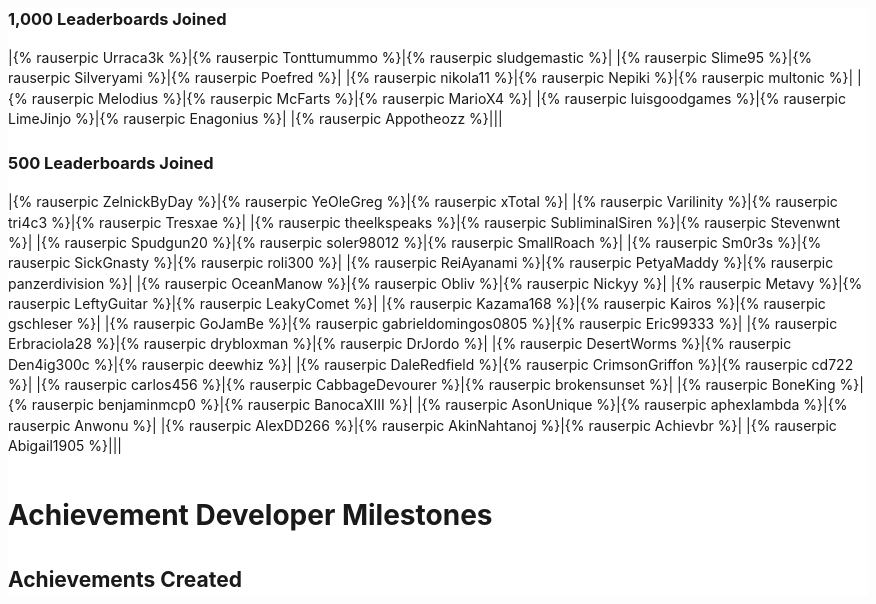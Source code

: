 ### 1,000 Leaderboards Joined

|{% rauserpic Urraca3k %}|{% rauserpic Tonttumummo %}|{% rauserpic sludgemastic %}|
|{% rauserpic Slime95 %}|{% rauserpic Silveryami %}|{% rauserpic Poefred %}|
|{% rauserpic nikola11 %}|{% rauserpic Nepiki %}|{% rauserpic multonic %}|
|{% rauserpic Melodius %}|{% rauserpic McFarts %}|{% rauserpic MarioX4 %}|
|{% rauserpic luisgoodgames %}|{% rauserpic LimeJinjo %}|{% rauserpic Enagonius %}|
|{% rauserpic Appotheozz %}|||

### 500 Leaderboards Joined

|{% rauserpic ZelnickByDay %}|{% rauserpic YeOleGreg %}|{% rauserpic xTotal %}|
|{% rauserpic Varilinity %}|{% rauserpic tri4c3 %}|{% rauserpic Tresxae %}|
|{% rauserpic theelkspeaks %}|{% rauserpic SubliminalSiren %}|{% rauserpic Stevenwnt %}|
|{% rauserpic Spudgun20 %}|{% rauserpic soler98012 %}|{% rauserpic SmallRoach %}|
|{% rauserpic Sm0r3s %}|{% rauserpic SickGnasty %}|{% rauserpic roli300 %}|
|{% rauserpic ReiAyanami %}|{% rauserpic PetyaMaddy %}|{% rauserpic panzerdivision %}|
|{% rauserpic OceanManow %}|{% rauserpic Obliv %}|{% rauserpic Nickyy %}|
|{% rauserpic Metavy %}|{% rauserpic LeftyGuitar %}|{% rauserpic LeakyComet %}|
|{% rauserpic Kazama168 %}|{% rauserpic Kairos %}|{% rauserpic gschleser %}|
|{% rauserpic GoJamBe %}|{% rauserpic gabrieldomingos0805 %}|{% rauserpic Eric99333 %}|
|{% rauserpic Erbraciola28 %}|{% rauserpic drybloxman %}|{% rauserpic DrJordo %}|
|{% rauserpic DesertWorms %}|{% rauserpic Den4ig300c %}|{% rauserpic deewhiz %}|
|{% rauserpic DaleRedfield %}|{% rauserpic CrimsonGriffon %}|{% rauserpic cd722 %}|
|{% rauserpic carlos456 %}|{% rauserpic CabbageDevourer %}|{% rauserpic brokensunset %}|
|{% rauserpic BoneKing %}|{% rauserpic benjaminmcp0 %}|{% rauserpic BanocaXIII %}|
|{% rauserpic AsonUnique %}|{% rauserpic aphexlambda %}|{% rauserpic Anwonu %}|
|{% rauserpic AlexDD266 %}|{% rauserpic AkinNahtanoj %}|{% rauserpic Achievbr %}|
|{% rauserpic Abigail1905 %}|||

# Achievement Developer Milestones

## Achievements Created
